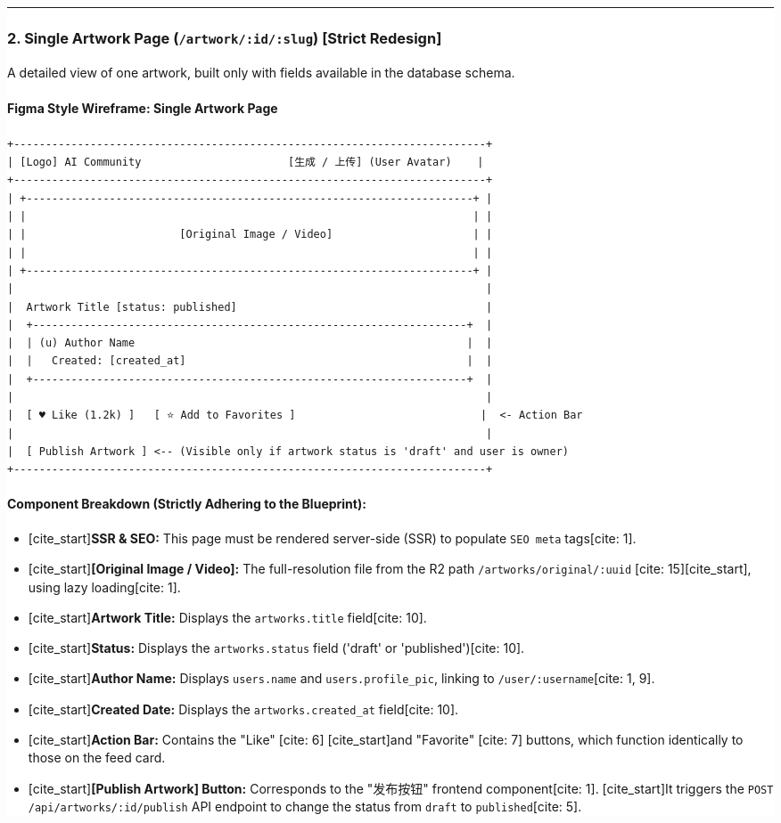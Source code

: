 -----

### **2. Single Artwork Page (`/artwork/:id/:slug`) [Strict Redesign]**

A detailed view of one artwork, built only with fields available in the database schema.

#### **Figma Style Wireframe: Single Artwork Page**

```
+--------------------------------------------------------------------------+
| [Logo] AI Community                       [生成 / 上传] (User Avatar)    |
+--------------------------------------------------------------------------+
| +----------------------------------------------------------------------+ |
| |                                                                      | |
| |                        [Original Image / Video]                      | |
| |                                                                      | |
| +----------------------------------------------------------------------+ |
|                                                                          |
|  Artwork Title [status: published]                                       |
|  +--------------------------------------------------------------------+  |
|  | (u) Author Name                                                    |  |
|  |   Created: [created_at]                                            |  |
|  +--------------------------------------------------------------------+  |
|                                                                          |
|  [ ♥ Like (1.2k) ]   [ ⭐ Add to Favorites ]                             |  <- Action Bar
|                                                                          |
|  [ Publish Artwork ] <-- (Visible only if artwork status is 'draft' and user is owner)
+--------------------------------------------------------------------------+
```

#### **Component Breakdown (Strictly Adhering to the Blueprint):**

  * [cite\_start]**SSR & SEO:** This page must be rendered server-side (SSR) to populate `SEO meta` tags[cite: 1].

  * [cite\_start]**[Original Image / Video]:** The full-resolution file from the R2 path `/artworks/original/:uuid` [cite: 15][cite\_start], using lazy loading[cite: 1].

  * [cite\_start]**Artwork Title:** Displays the `artworks.title` field[cite: 10].

  * [cite\_start]**Status:** Displays the `artworks.status` field ('draft' or 'published')[cite: 10].

  * [cite\_start]**Author Name:** Displays `users.name` and `users.profile_pic`, linking to `/user/:username`[cite: 1, 9].

  * [cite\_start]**Created Date:** Displays the `artworks.created_at` field[cite: 10].

  * [cite\_start]**Action Bar:** Contains the "Like" [cite: 6] [cite\_start]and "Favorite" [cite: 7] buttons, which function identically to those on the feed card.

  * [cite\_start]**[Publish Artwork] Button:** Corresponds to the "发布按钮" frontend component[cite: 1]. [cite\_start]It triggers the `POST /api/artworks/:id/publish` API endpoint to change the status from `draft` to `published`[cite: 5].
